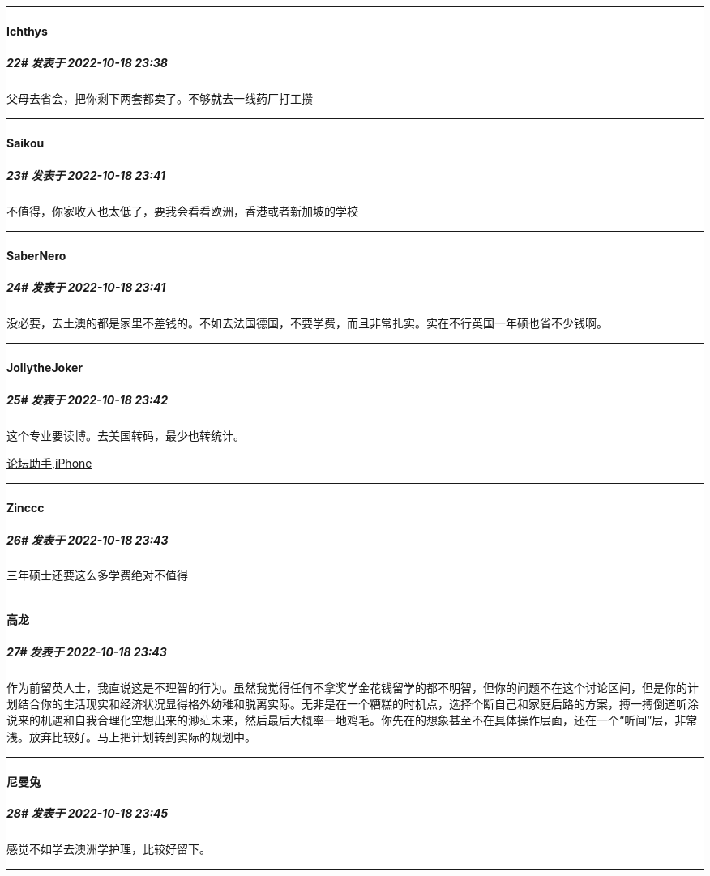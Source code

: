 *****

####  Ichthys  
##### 22#       发表于 2022-10-18 23:38

父母去省会，把你剩下两套都卖了。不够就去一线药厂打工攒

*****

####  Saikou  
##### 23#       发表于 2022-10-18 23:41

不值得，你家收入也太低了，要我会看看欧洲，香港或者新加坡的学校

*****

####  SaberNero  
##### 24#       发表于 2022-10-18 23:41

没必要，去土澳的都是家里不差钱的。不如去法国德国，不要学费，而且非常扎实。实在不行英国一年硕也省不少钱啊。

*****

####  JollytheJoker  
##### 25#       发表于 2022-10-18 23:42

这个专业要读博。去美国转码，最少也转统计。

[论坛助手,iPhone](https://bbs.saraba1st.com/2b/forum.php?mod=viewthread&amp;tid=2029836)

*****

####  Zinccc  
##### 26#       发表于 2022-10-18 23:43

三年硕士还要这么多学费绝对不值得

*****

####  高龙  
##### 27#       发表于 2022-10-18 23:43

作为前留英人士，我直说这是不理智的行为。虽然我觉得任何不拿奖学金花钱留学的都不明智，但你的问题不在这个讨论区间，但是你的计划结合你的生活现实和经济状况显得格外幼稚和脱离实际。无非是在一个糟糕的时机点，选择个断自己和家庭后路的方案，搏一搏倒道听涂说来的机遇和自我合理化空想出来的渺茫未来，然后最后大概率一地鸡毛。你先在的想象甚至不在具体操作层面，还在一个“听闻”层，非常浅。放弃比较好。马上把计划转到实际的规划中。

*****

####  尼曼兔  
##### 28#       发表于 2022-10-18 23:45

感觉不如学去澳洲学护理，比较好留下。

*****
